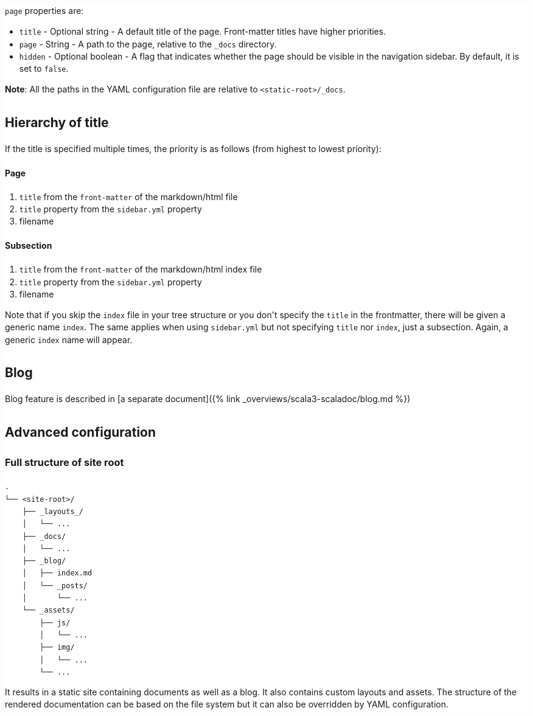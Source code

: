 `page` properties are:
 - `title` - Optional string - A default title of the page. 
  Front-matter titles have higher priorities.
 - `page` - String - A path to the page, relative to the `_docs` directory.
 - `hidden` - Optional boolean - A flag that indicates whether the page should be visible in the navigation sidebar. By default, it is set to `false`.

**Note**: All the paths in the YAML configuration file are relative to `<static-root>/_docs`.

## Hierarchy of title

If the title is specified multiple times, the priority is as follows (from highest to lowest priority):

#### Page

1. `title` from the `front-matter` of the markdown/html file
2. `title` property from the `sidebar.yml` property
3. filename

#### Subsection

1. `title` from the `front-matter` of the markdown/html index file
2. `title` property from the `sidebar.yml` property
3. filename

Note that if you skip the `index` file in your tree structure or you don't specify the `title` in the frontmatter, there will be given a generic name `index`. The same applies when using `sidebar.yml` but not specifying `title` nor `index`, just a subsection. Again, a generic `index` name will appear.

## Blog
Blog feature is described in [a separate document]({% link _overviews/scala3-scaladoc/blog.md %})

## Advanced configuration
### Full structure of site root
```
.
└── <site-root>/
    ├── _layouts_/
    │   └── ...
    ├── _docs/
    │   └── ...
    ├── _blog/
    │   ├── index.md
    │   └── _posts/
    │       └── ...
    └── _assets/
        ├── js/
        │   └── ...
        ├── img/
        │   └── ...
        └── ...
```
It results in a static site containing documents as well as a blog. It also contains custom layouts and assets. The structure of the rendered documentation can be based on the file system but it can also be overridden by YAML configuration.
